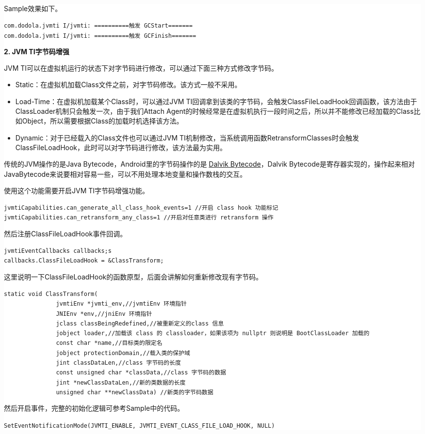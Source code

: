 Sample效果如下。

```
com.dodola.jvmti I/jvmti: ==========触发 GCStart=======
com.dodola.jvmti I/jvmti: ==========触发 GCFinish=======

```

**2\. JVM TI字节码增强**

JVM TI可以在虚拟机运行的状态下对字节码进行修改，可以通过下面三种方式修改字节码。

- Static：在虚拟机加载Class文件之前，对字节码修改。该方式一般不采用。

- Load-Time：在虚拟机加载某个Class时，可以通过JVM TI回调拿到该类的字节码，会触发ClassFileLoadHook回调函数，该方法由于ClassLoader机制只会触发一次，由于我们Attach Agent的时候经常是在虚拟机执行一段时间之后，所以并不能修改已经加载的Class比如Object，所以需要根据Class的加载时机选择该方法。

- Dynamic：对于已经载入的Class文件也可以通过JVM TI机制修改，当系统调用函数RetransformClasses时会触发ClassFileLoadHook，此时可以对字节码进行修改，该方法最为实用。


传统的JVM操作的是Java Bytecode，Android里的字节码操作的是 [Dalvik Bytecode](https://source.android.com/devices/tech/dalvik/dalvik-bytecode)，Dalvik Bytecode是寄存器实现的，操作起来相对JavaBytecode来说要相对容易一些，可以不用处理本地变量和操作数栈的交互。

使用这个功能需要开启JVM TI字节码增强功能。

```
jvmtiCapabilities.can_generate_all_class_hook_events=1 //开启 class hook 功能标记
jvmtiCapabilities.can_retransform_any_class=1 //开启对任意类进行 retransform 操作

```

然后注册ClassFileLoadHook事件回调。

```
jvmtiEventCallbacks callbacks;s
callbacks.ClassFileLoadHook = &ClassTransform;

```

这里说明一下ClassFileLoadHook的函数原型，后面会讲解如何重新修改现有字节码。

```
static void ClassTransform(
               jvmtiEnv *jvmti_env,//jvmtiEnv 环境指针
               JNIEnv *env,//jniEnv 环境指针
               jclass classBeingRedefined,//被重新定义的class 信息
               jobject loader,//加载该 class 的 classloader，如果该项为 nullptr 则说明是 BootClassLoader 加载的
               const char *name,//目标类的限定名
               jobject protectionDomain,//载入类的保护域
               jint classDataLen,//class 字节码的长度
               const unsigned char *classData,//class 字节码的数据
               jint *newClassDataLen,//新的类数据的长度
               unsigned char **newClassData) //新类的字节码数据

```

然后开启事件，完整的初始化逻辑可参考Sample中的代码。

```
SetEventNotificationMode(JVMTI_ENABLE, JVMTI_EVENT_CLASS_FILE_LOAD_HOOK, NULL)

```
